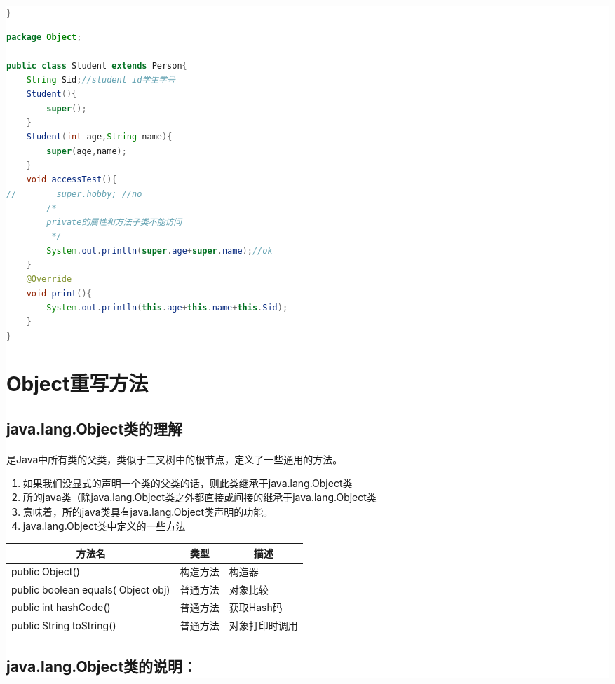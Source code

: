 ```java
}
```

```java
package Object;

public class Student extends Person{
    String Sid;//student id学生学号
    Student(){
        super();
    }
    Student(int age,String name){
        super(age,name);
    }
    void accessTest(){
//        super.hobby; //no
        /*
        private的属性和方法子类不能访问
         */
        System.out.println(super.age+super.name);//ok
    }
    @Override
    void print(){
        System.out.println(this.age+this.name+this.Sid);
    }
}
```

# Object重写方法

##  java.lang.Object类的理解

是Java中所有类的父类，类似于二叉树中的根节点，定义了一些通用的方法。

1. 如果我们没显式的声明一个类的父类的话，则此类继承于java.lang.Object类
2. 所的java类（除java.lang.Object类之外都直接或间接的继承于java.lang.Object类
3. 意味着，所的java类具有java.lang.Object类声明的功能。
4. java.lang.Object类中定义的一些方法

| 方法名                             | 类型     | 描述           |
| ---------------------------------- | -------- | -------------- |
| public Object()                    | 构造方法 | 构造器         |
| public boolean equals( Object obj) | 普通方法 | 对象比较       |
| public int hashCode()              | 普通方法 | 获取Hash码     |
| public String toString()           | 普通方法 | 对象打印时调用 |

## java.lang.Object类的说明：
